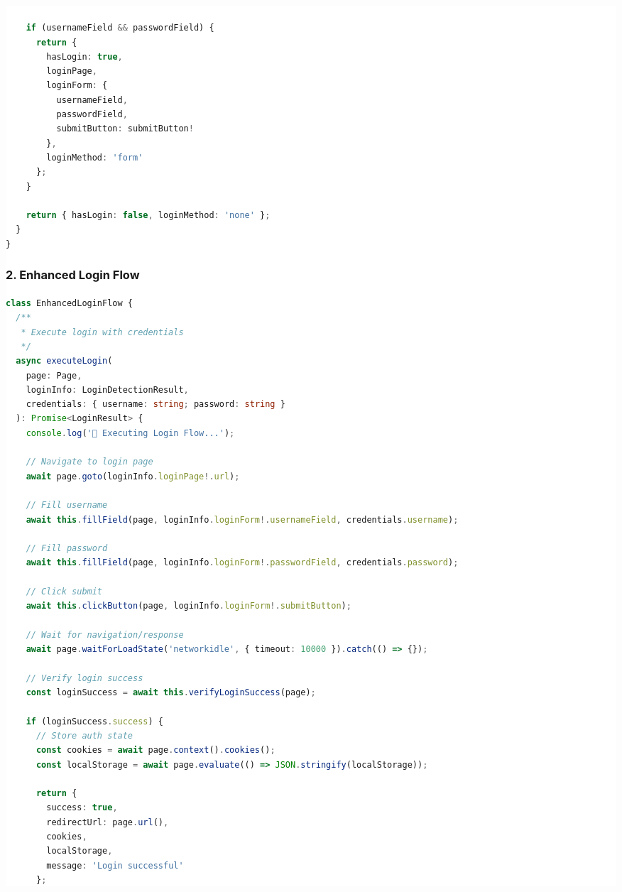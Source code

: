 ```typescript

    if (usernameField && passwordField) {
      return {
        hasLogin: true,
        loginPage,
        loginForm: {
          usernameField,
          passwordField,
          submitButton: submitButton!
        },
        loginMethod: 'form'
      };
    }

    return { hasLogin: false, loginMethod: 'none' };
  }
}
```

### **2. Enhanced Login Flow**

```typescript
class EnhancedLoginFlow {
  /**
   * Execute login with credentials
   */
  async executeLogin(
    page: Page,
    loginInfo: LoginDetectionResult,
    credentials: { username: string; password: string }
  ): Promise<LoginResult> {
    console.log('🔐 Executing Login Flow...');

    // Navigate to login page
    await page.goto(loginInfo.loginPage!.url);

    // Fill username
    await this.fillField(page, loginInfo.loginForm!.usernameField, credentials.username);

    // Fill password
    await this.fillField(page, loginInfo.loginForm!.passwordField, credentials.password);

    // Click submit
    await this.clickButton(page, loginInfo.loginForm!.submitButton);

    // Wait for navigation/response
    await page.waitForLoadState('networkidle', { timeout: 10000 }).catch(() => {});

    // Verify login success
    const loginSuccess = await this.verifyLoginSuccess(page);

    if (loginSuccess.success) {
      // Store auth state
      const cookies = await page.context().cookies();
      const localStorage = await page.evaluate(() => JSON.stringify(localStorage));

      return {
        success: true,
        redirectUrl: page.url(),
        cookies,
        localStorage,
        message: 'Login successful'
      };
```